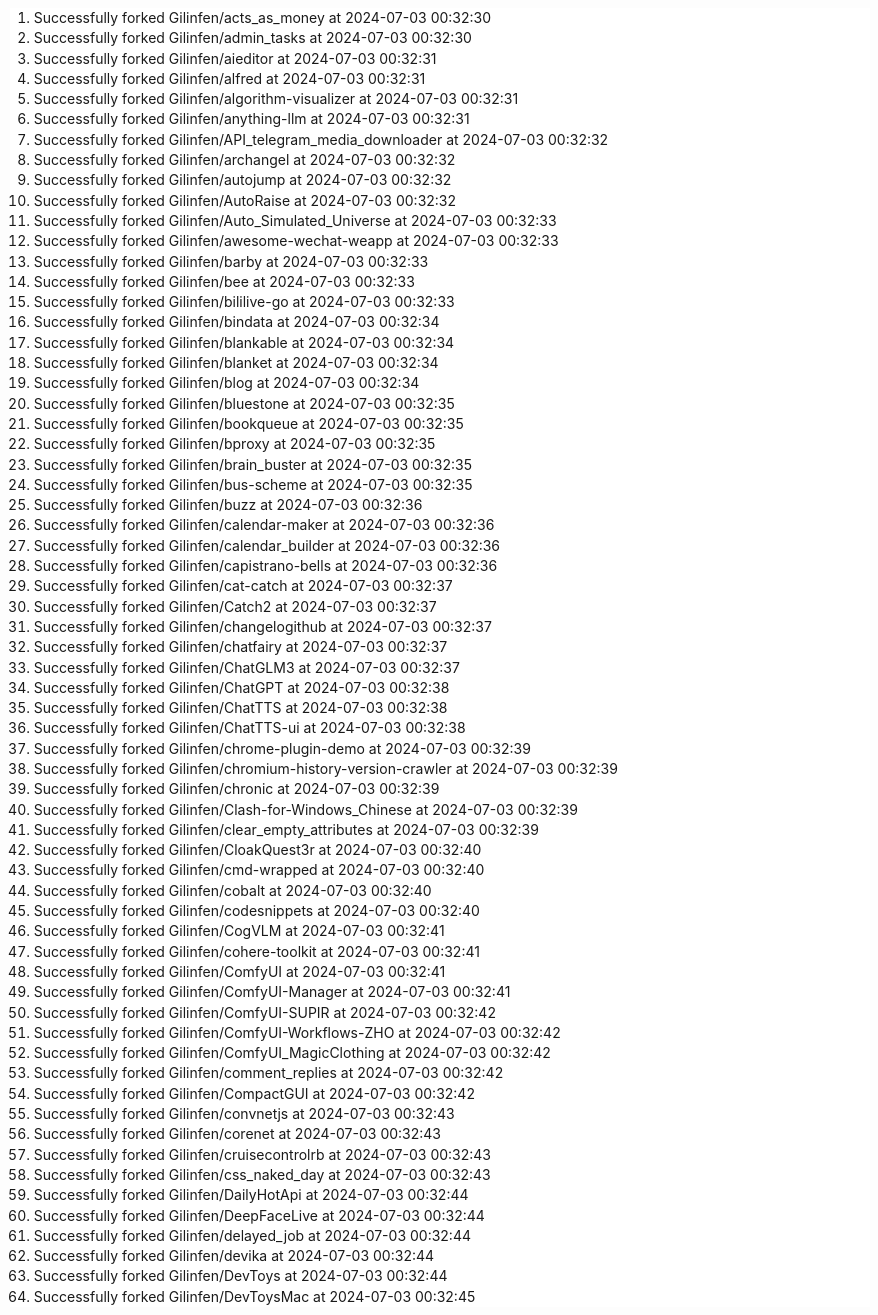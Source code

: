 1. Successfully forked Gilinfen/acts_as_money at 2024-07-03 00:32:30
2. Successfully forked Gilinfen/admin_tasks at 2024-07-03 00:32:30
3. Successfully forked Gilinfen/aieditor at 2024-07-03 00:32:31
4. Successfully forked Gilinfen/alfred at 2024-07-03 00:32:31
5. Successfully forked Gilinfen/algorithm-visualizer at 2024-07-03 00:32:31
6. Successfully forked Gilinfen/anything-llm at 2024-07-03 00:32:31
7. Successfully forked Gilinfen/API_telegram_media_downloader at 2024-07-03 00:32:32
8. Successfully forked Gilinfen/archangel at 2024-07-03 00:32:32
9. Successfully forked Gilinfen/autojump at 2024-07-03 00:32:32
10. Successfully forked Gilinfen/AutoRaise at 2024-07-03 00:32:32
11. Successfully forked Gilinfen/Auto_Simulated_Universe at 2024-07-03 00:32:33
12. Successfully forked Gilinfen/awesome-wechat-weapp at 2024-07-03 00:32:33
13. Successfully forked Gilinfen/barby at 2024-07-03 00:32:33
14. Successfully forked Gilinfen/bee at 2024-07-03 00:32:33
15. Successfully forked Gilinfen/bililive-go at 2024-07-03 00:32:33
16. Successfully forked Gilinfen/bindata at 2024-07-03 00:32:34
17. Successfully forked Gilinfen/blankable at 2024-07-03 00:32:34
18. Successfully forked Gilinfen/blanket at 2024-07-03 00:32:34
19. Successfully forked Gilinfen/blog at 2024-07-03 00:32:34
20. Successfully forked Gilinfen/bluestone at 2024-07-03 00:32:35
21. Successfully forked Gilinfen/bookqueue at 2024-07-03 00:32:35
22. Successfully forked Gilinfen/bproxy at 2024-07-03 00:32:35
23. Successfully forked Gilinfen/brain_buster at 2024-07-03 00:32:35
24. Successfully forked Gilinfen/bus-scheme at 2024-07-03 00:32:35
25. Successfully forked Gilinfen/buzz at 2024-07-03 00:32:36
26. Successfully forked Gilinfen/calendar-maker at 2024-07-03 00:32:36
27. Successfully forked Gilinfen/calendar_builder at 2024-07-03 00:32:36
28. Successfully forked Gilinfen/capistrano-bells at 2024-07-03 00:32:36
29. Successfully forked Gilinfen/cat-catch at 2024-07-03 00:32:37
30. Successfully forked Gilinfen/Catch2 at 2024-07-03 00:32:37
31. Successfully forked Gilinfen/changelogithub at 2024-07-03 00:32:37
32. Successfully forked Gilinfen/chatfairy at 2024-07-03 00:32:37
33. Successfully forked Gilinfen/ChatGLM3 at 2024-07-03 00:32:37
34. Successfully forked Gilinfen/ChatGPT at 2024-07-03 00:32:38
35. Successfully forked Gilinfen/ChatTTS at 2024-07-03 00:32:38
36. Successfully forked Gilinfen/ChatTTS-ui at 2024-07-03 00:32:38
37. Successfully forked Gilinfen/chrome-plugin-demo at 2024-07-03 00:32:39
38. Successfully forked Gilinfen/chromium-history-version-crawler at 2024-07-03 00:32:39
39. Successfully forked Gilinfen/chronic at 2024-07-03 00:32:39
40. Successfully forked Gilinfen/Clash-for-Windows_Chinese at 2024-07-03 00:32:39
41. Successfully forked Gilinfen/clear_empty_attributes at 2024-07-03 00:32:39
42. Successfully forked Gilinfen/CloakQuest3r at 2024-07-03 00:32:40
43. Successfully forked Gilinfen/cmd-wrapped at 2024-07-03 00:32:40
44. Successfully forked Gilinfen/cobalt at 2024-07-03 00:32:40
45. Successfully forked Gilinfen/codesnippets at 2024-07-03 00:32:40
46. Successfully forked Gilinfen/CogVLM at 2024-07-03 00:32:41
47. Successfully forked Gilinfen/cohere-toolkit at 2024-07-03 00:32:41
48. Successfully forked Gilinfen/ComfyUI at 2024-07-03 00:32:41
49. Successfully forked Gilinfen/ComfyUI-Manager at 2024-07-03 00:32:41
50. Successfully forked Gilinfen/ComfyUI-SUPIR at 2024-07-03 00:32:42
51. Successfully forked Gilinfen/ComfyUI-Workflows-ZHO at 2024-07-03 00:32:42
52. Successfully forked Gilinfen/ComfyUI_MagicClothing at 2024-07-03 00:32:42
53. Successfully forked Gilinfen/comment_replies at 2024-07-03 00:32:42
54. Successfully forked Gilinfen/CompactGUI at 2024-07-03 00:32:42
55. Successfully forked Gilinfen/convnetjs at 2024-07-03 00:32:43
56. Successfully forked Gilinfen/corenet at 2024-07-03 00:32:43
57. Successfully forked Gilinfen/cruisecontrolrb at 2024-07-03 00:32:43
58. Successfully forked Gilinfen/css_naked_day at 2024-07-03 00:32:43
59. Successfully forked Gilinfen/DailyHotApi at 2024-07-03 00:32:44
60. Successfully forked Gilinfen/DeepFaceLive at 2024-07-03 00:32:44
61. Successfully forked Gilinfen/delayed_job at 2024-07-03 00:32:44
62. Successfully forked Gilinfen/devika at 2024-07-03 00:32:44
63. Successfully forked Gilinfen/DevToys at 2024-07-03 00:32:44
64. Successfully forked Gilinfen/DevToysMac at 2024-07-03 00:32:45